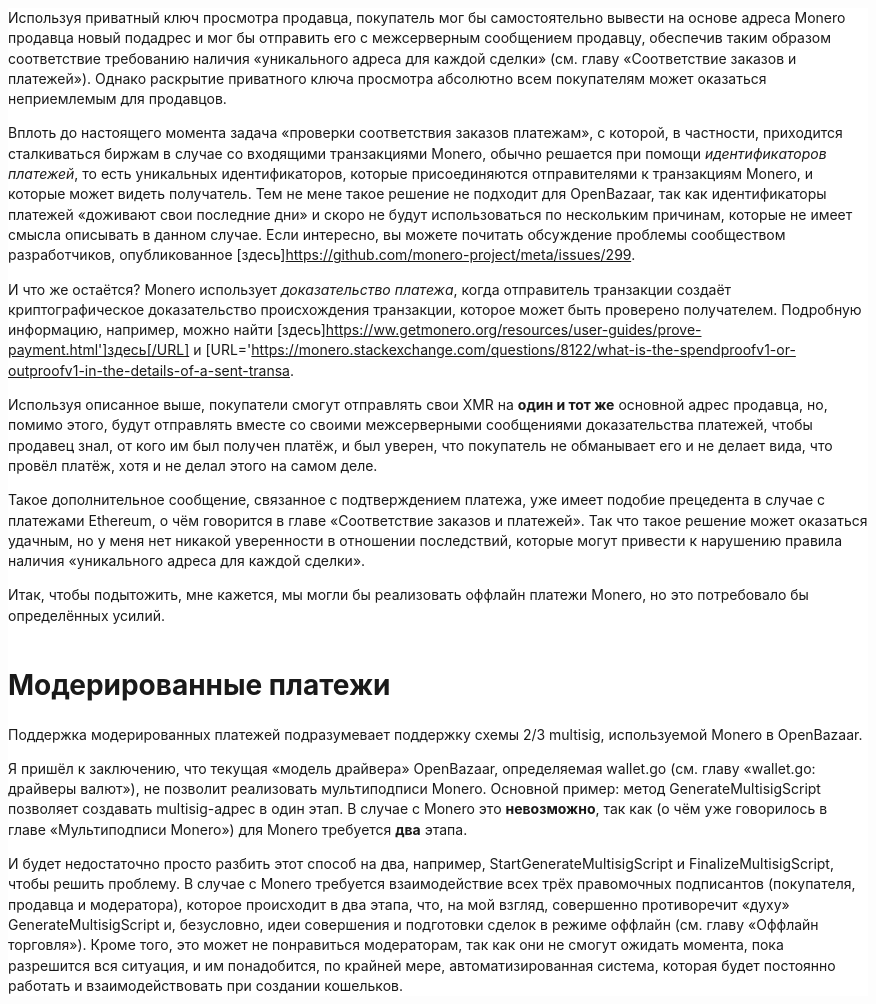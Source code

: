 Используя приватный ключ просмотра продавца, покупатель мог бы самостоятельно вывести на основе адреса Monero продавца новый подадрес и мог бы отправить его с межсерверным сообщением продавцу, обеспечив таким образом соответствие требованию наличия «уникального адреса для каждой сделки» (см. главу «Соответствие заказов и платежей»). Однако раскрытие приватного ключа просмотра абсолютно всем покупателям может оказаться неприемлемым для продавцов.

Вплоть до настоящего момента задача «проверки соответствия заказов платежам», с которой, в частности, приходится сталкиваться биржам в случае со входящими транзакциями Monero, обычно решается при помощи _идентификаторов платежей_, то есть уникальных идентификаторов, которые присоединяются отправителями к транзакциям Monero, и которые может видеть получатель. Тем не мене такое решение не подходит для OpenBazaar, так как идентификаторы платежей «доживают свои последние дни» и скоро не будут использоваться по нескольким причинам, которые не имеет смысла описывать в данном случае. Если интересно, вы можете почитать обсуждение проблемы сообществом разработчиков, опубликованное [здесь]https://github.com/monero-project/meta/issues/299.

И что же остаётся? Monero использует _доказательство платежа_, когда отправитель транзакции создаёт криптографическое доказательство происхождения транзакции, которое может быть проверено получателем. Подробную информацию, например, можно найти [здесь]https://ww.getmonero.org/resources/user-guides/prove-payment.html']здесь[/URL] и [URL='https://monero.stackexchange.com/questions/8122/what-is-the-spendproofv1-or-outproofv1-in-the-details-of-a-sent-transa.

Используя описанное выше, покупатели смогут отправлять свои XMR на **один и тот же** основной адрес продавца, но, помимо этого, будут отправлять вместе со своими межсерверными сообщениями доказательства платежей, чтобы продавец знал, от кого им был получен платёж, и был уверен, что покупатель не обманывает его и не делает вида, что провёл платёж, хотя и не делал этого на самом деле.

Такое дополнительное сообщение, связанное с подтверждением платежа, уже имеет подобие прецедента в случае с платежами Ethereum, о чём говорится в главе «Соответствие заказов и платежей». Так что такое решение может оказаться удачным, но у меня нет никакой уверенности в отношении последствий, которые могут привести к нарушению правила наличия «уникального адреса для каждой сделки».

Итак, чтобы подытожить, мне кажется, мы могли бы реализовать оффлайн платежи Monero, но это потребовало бы определённых усилий.

# Модерированные платежи

Поддержка модерированных платежей подразумевает поддержку схемы 2/3 multisig, используемой Monero в OpenBazaar.

Я пришёл к заключению, что текущая «модель драйвера» OpenBazaar, определяемая wallet.go (см. главу «wallet.go: драйверы валют»), не позволит реализовать мультиподписи Monero. Основной пример: метод GenerateMultisigScript позволяет создавать multisig-адрес в один этап. В случае с Monero это **невозможно**, так как (о чём уже говорилось в главе «Мультиподписи Monero») для Monero требуется **два** этапа.

И будет недостаточно просто разбить этот способ на два, например, StartGenerateMultisigScript и FinalizeMultisigScript, чтобы решить проблему. В случае с Monero требуется взаимодействие всех трёх правомочных подписантов (покупателя, продавца и модератора), которое происходит в два этапа, что, на мой взгляд, совершенно противоречит «духу» GenerateMultisigScript и, безусловно, идеи совершения и подготовки сделок в режиме оффлайн (см. главу «Оффлайн торговля»). Кроме того, это может не понравиться модераторам, так как они не смогут ожидать момента, пока разрешится вся ситуация, и им понадобится, по крайней мере, автоматизированная система, которая будет постоянно работать и взаимодействовать при создании кошельков.
